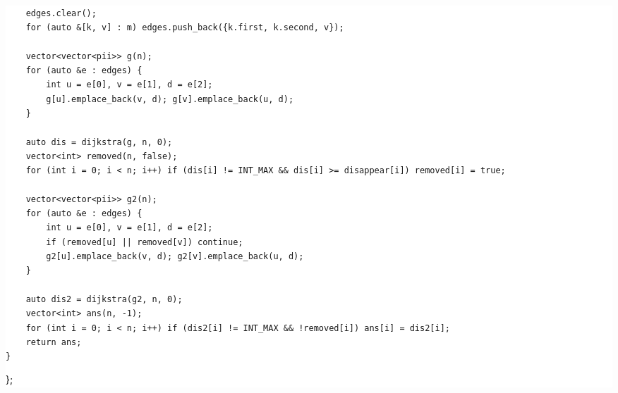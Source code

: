         edges.clear();
        for (auto &[k, v] : m) edges.push_back({k.first, k.second, v});

        vector<vector<pii>> g(n);
        for (auto &e : edges) {
            int u = e[0], v = e[1], d = e[2];
            g[u].emplace_back(v, d); g[v].emplace_back(u, d);
        }

        auto dis = dijkstra(g, n, 0);
        vector<int> removed(n, false);
        for (int i = 0; i < n; i++) if (dis[i] != INT_MAX && dis[i] >= disappear[i]) removed[i] = true;
        
        vector<vector<pii>> g2(n);
        for (auto &e : edges) {
            int u = e[0], v = e[1], d = e[2];
            if (removed[u] || removed[v]) continue;
            g2[u].emplace_back(v, d); g2[v].emplace_back(u, d);
        }

        auto dis2 = dijkstra(g2, n, 0);
        vector<int> ans(n, -1);
        for (int i = 0; i < n; i++) if (dis2[i] != INT_MAX && !removed[i]) ans[i] = dis2[i];
        return ans;
    }
};
